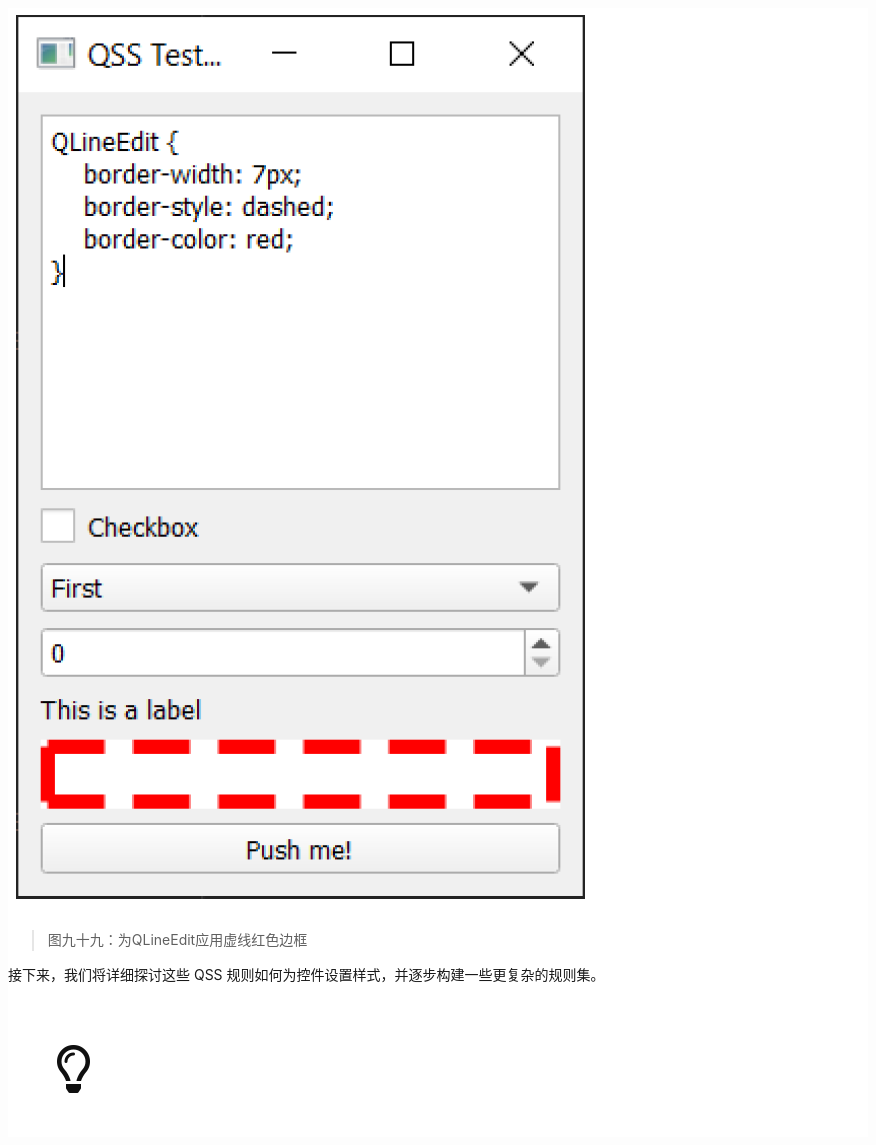 ![Figure99](Figure99.png)

> 图九十九：为QLineEdit应用虚线红色边框

接下来，我们将详细探讨这些 QSS 规则如何为控件设置样式，并逐步构建一些更复杂的规则集。

![tips](tips.png)
